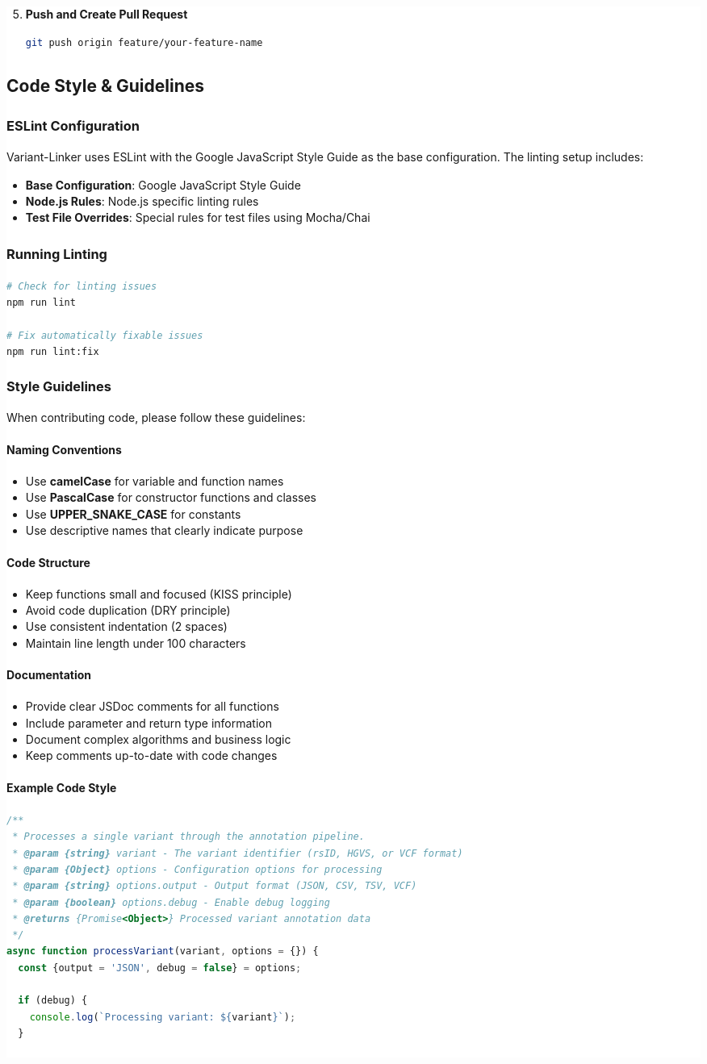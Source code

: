 5. **Push and Create Pull Request**
   ```bash
   git push origin feature/your-feature-name
   ```

## Code Style & Guidelines

### ESLint Configuration

Variant-Linker uses ESLint with the Google JavaScript Style Guide as the base configuration. The linting setup includes:

- **Base Configuration**: Google JavaScript Style Guide
- **Node.js Rules**: Node.js specific linting rules
- **Test File Overrides**: Special rules for test files using Mocha/Chai

### Running Linting

```bash
# Check for linting issues
npm run lint

# Fix automatically fixable issues
npm run lint:fix
```

### Style Guidelines

When contributing code, please follow these guidelines:

#### Naming Conventions
- Use **camelCase** for variable and function names
- Use **PascalCase** for constructor functions and classes
- Use **UPPER_SNAKE_CASE** for constants
- Use descriptive names that clearly indicate purpose

#### Code Structure
- Keep functions small and focused (KISS principle)
- Avoid code duplication (DRY principle)
- Use consistent indentation (2 spaces)
- Maintain line length under 100 characters

#### Documentation
- Provide clear JSDoc comments for all functions
- Include parameter and return type information
- Document complex algorithms and business logic
- Keep comments up-to-date with code changes

#### Example Code Style

```javascript
/**
 * Processes a single variant through the annotation pipeline.
 * @param {string} variant - The variant identifier (rsID, HGVS, or VCF format)
 * @param {Object} options - Configuration options for processing
 * @param {string} options.output - Output format (JSON, CSV, TSV, VCF)
 * @param {boolean} options.debug - Enable debug logging
 * @returns {Promise<Object>} Processed variant annotation data
 */
async function processVariant(variant, options = {}) {
  const {output = 'JSON', debug = false} = options;
  
  if (debug) {
    console.log(`Processing variant: ${variant}`);
  }
  
```